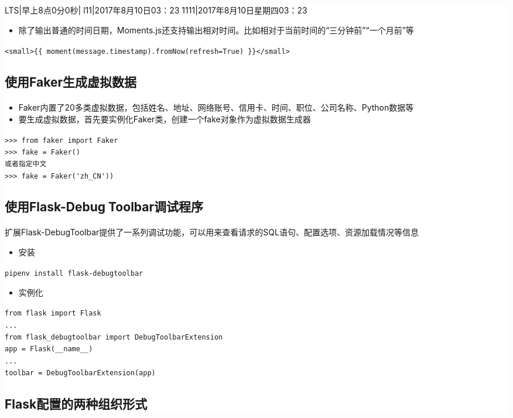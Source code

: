 LTS|早上8点0分0秒|
l11|2017年8月10日03：23
1111|2017年8月10日星期四03：23

- 除了输出普通的时间日期，Moments.js还支持输出相对时间。比如相对于当前时间的“三分钟前”“一个月前”等
```
<small>{{ moment(message.timestamp).fromNow(refresh=True) }}</small>
```
## 使用Faker生成虚拟数据
- Faker内置了20多类虚拟数据，包括姓名、地址、网络账号、信用卡、时间、职位、公司名称、Python数据等
- 要生成虚拟数据，首先要实例化Faker类，创建一个fake对象作为虚拟数据生成器
```
>>> from faker import Faker
>>> fake = Faker()
或者指定中文
>>> fake = Faker('zh_CN'))
```


## 使用Flask-Debug Toolbar调试程序
扩展Flask-DebugToolbar提供了一系列调试功能，可以用来查看请求的SQL语句、配置选项、资源加载情况等信息
- 安装
```
pipenv install flask-debugtoolbar
```
- 实例化
```
from flask import Flask
...
from flask_debugtoolbar import DebugToolbarExtension
app = Flask(__name__)
...
toolbar = DebugToolbarExtension(app)
```

## Flask配置的两种组织形式